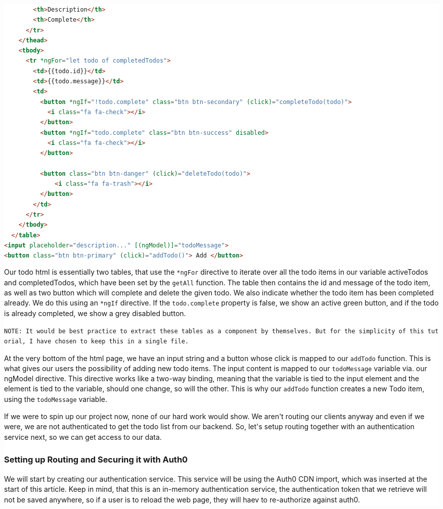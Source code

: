 ```html
        <th>Description</th>
        <th>Complete</th>
      </tr>
    </thead>
    <tbody>
      <tr *ngFor="let todo of completedTodos">
        <td>{{todo.id}}</td>
        <td>{{todo.message}}</td>
        <td>
          <button *ngIf="!todo.complete" class="btn btn-secondary" (click)="completeTodo(todo)">
            <i class="fa fa-check"></i>
          </button>
          <button *ngIf="todo.complete" class="btn btn-success" disabled>
            <i class="fa fa-check"></i>
          </button>
  
          <button class="btn btn-danger" (click)="deleteTodo(todo)">
              <i class="fa fa-trash"></i>
          </button>
        </td>
      </tr>
    </tbody>
  </table>
<input placeholder="description..." [(ngModel)]="todoMessage">
<button class="btn btn-primary" (click)="addTodo()"> Add </button>
```

Our todo html is essentially two tables, that use the `*ngFor` directive to iterate over all the todo items in our variable activeTodos and completedTodos, which have been set by the `getAll` function. The table then contains the id and message of the todo item, as well as two button which will complete and delete the given todo. We also indicate whether the todo item has been completed already. We do this using an `*ngIf` directive. If the `todo.complete` property is false, we show an active green button, and if the todo is already completed, we show a grey disabled button.

```
NOTE: It would be best practice to extract these tables as a component by themselves. But for the simplicity of this tutorial, I have chosen to keep this in a single file.
```

At the very bottom of the html page, we have an input string and a button whose click is mapped to our `addTodo` function. This is what gives our users the possibility of adding new todo items. The input content is mapped to our `todoMessage` variable via. our ngModel directive. This directive works like a two-way binding, meaning that the variable is tied to the input element and the element is tied to the variable, should one change, so will the other. This is why our `addTodo` function creates a new Todo item, using the `todoMessage` variable.

If we were to spin up our project now, none of our hard work would show. We aren't routing our clients anyway and even if we were, we are not authenticated to get the todo list from our backend. So, let's setup routing together with an authentication service next, so we can get access to our data.

### Setting up Routing and Securing it with Auth0
We will start by creating our authentication service. This service will be using the Auth0 CDN import, which was inserted at the start of this article. Keep in mind, that this is an in-memory authentication service, the authentication token that we retrieve will not be saved anywhere, so if a user is to reload the web page, they will haev to re-authorize against auth0.
